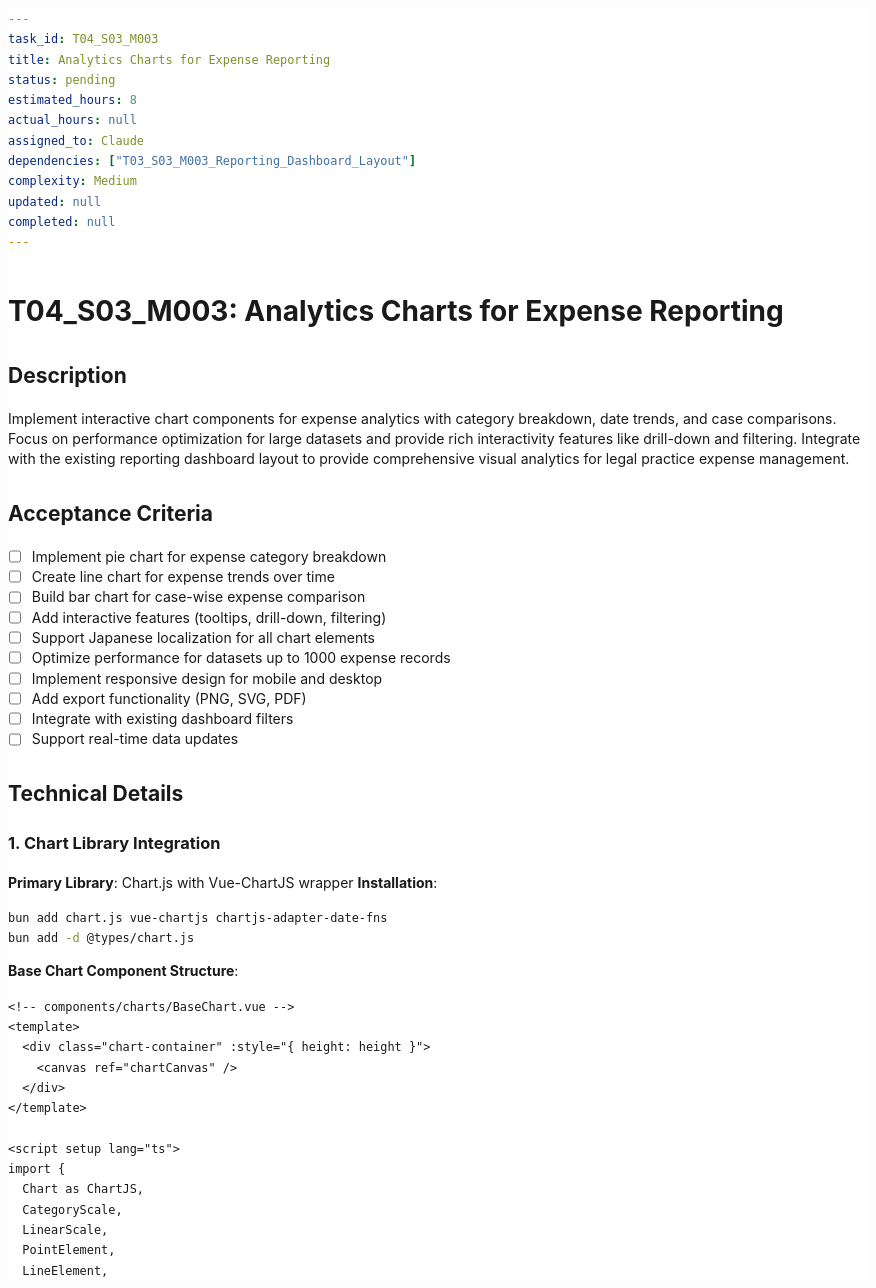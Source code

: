 ```yaml
---
task_id: T04_S03_M003
title: Analytics Charts for Expense Reporting
status: pending
estimated_hours: 8
actual_hours: null
assigned_to: Claude
dependencies: ["T03_S03_M003_Reporting_Dashboard_Layout"]
complexity: Medium
updated: null
completed: null
---
```


# T04_S03_M003: Analytics Charts for Expense Reporting

## Description
Implement interactive chart components for expense analytics with category breakdown, date trends, and case comparisons. Focus on performance optimization for large datasets and provide rich interactivity features like drill-down and filtering. Integrate with the existing reporting dashboard layout to provide comprehensive visual analytics for legal practice expense management.

## Acceptance Criteria
- [ ] Implement pie chart for expense category breakdown
- [ ] Create line chart for expense trends over time
- [ ] Build bar chart for case-wise expense comparison
- [ ] Add interactive features (tooltips, drill-down, filtering)
- [ ] Support Japanese localization for all chart elements
- [ ] Optimize performance for datasets up to 1000 expense records
- [ ] Implement responsive design for mobile and desktop
- [ ] Add export functionality (PNG, SVG, PDF)
- [ ] Integrate with existing dashboard filters
- [ ] Support real-time data updates

## Technical Details

### 1. Chart Library Integration

**Primary Library**: Chart.js with Vue-ChartJS wrapper
**Installation**:
```bash
bun add chart.js vue-chartjs chartjs-adapter-date-fns
bun add -d @types/chart.js
```

**Base Chart Component Structure**:
```vue
<!-- components/charts/BaseChart.vue -->
<template>
  <div class="chart-container" :style="{ height: height }">
    <canvas ref="chartCanvas" />
  </div>
</template>

<script setup lang="ts">
import {
  Chart as ChartJS,
  CategoryScale,
  LinearScale,
  PointElement,
  LineElement,
```